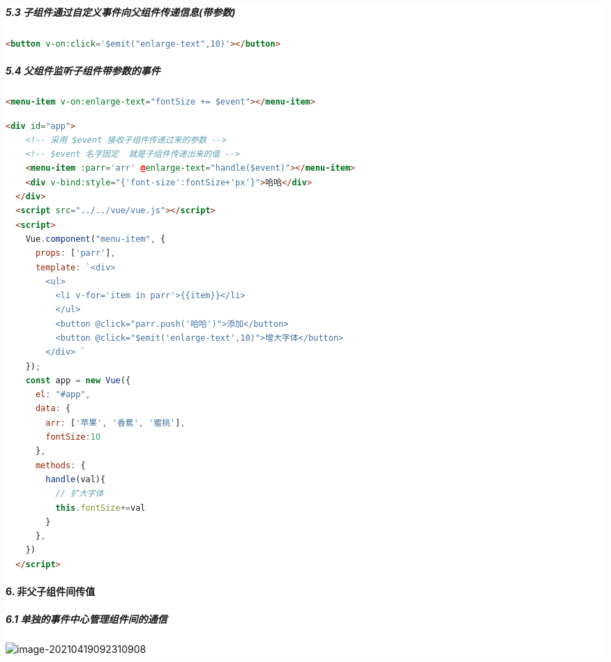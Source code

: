 ##### 5.3 子组件通过自定义事件向父组件传递信息(带参数)

```html
<button v-on:click='$emit("enlarge-text",10)'></button>
```

##### 5.4 父组件监听子组件带参数的事件

```html
<menu-item v-on:enlarge-text="fontSize += $event"></menu-item>
```

```html
<div id="app">
    <!-- 采用 $event 接收子组件传递过来的参数 -->
    <!-- $event 名字固定  就是子组件传递出来的值 -->
    <menu-item :parr='arr' @enlarge-text="handle($event)"></menu-item>
    <div v-bind:style="{'font-size':fontSize+'px'}">哈哈</div>
  </div>
  <script src="../../vue/vue.js"></script>
  <script>
    Vue.component("menu-item", {
      props: ['parr'],
      template: `<div>
        <ul>
          <li v-for='item in parr'>{{item}}</li>
          </ul>
          <button @click="parr.push('哈哈')">添加</button>
          <button @click="$emit('enlarge-text',10)">增大字体</button>
        </div> `
    });
    const app = new Vue({
      el: "#app",
      data: {
        arr: ['苹果', '香蕉', '蜜桃'],
        fontSize:10
      },
      methods: {
        handle(val){
          // 扩大字体
          this.fontSize+=val
        }
      },
    })
  </script>
```



#### 6. 非父子组件间传值

##### 6.1 单独的事件中心管理组件间的通信

![image-20210419092310908](F:%5CMarkDown%5C%E7%AC%94%E8%AE%B0%5C%E5%89%8D%E7%AB%AF%5Cvue%5Cvue.assets%5Cimage-20210419092310908.png)
